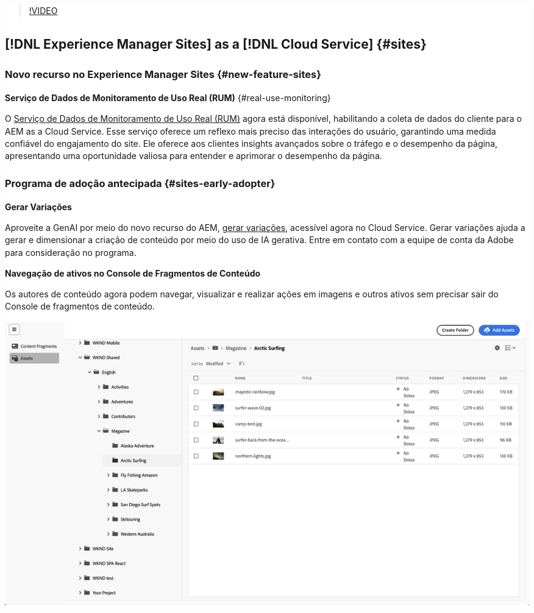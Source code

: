>[!VIDEO](https://video.tv.adobe.com/v/3430779?quality=12)

## [!DNL Experience Manager Sites] as a [!DNL Cloud Service] {#sites}

### Novo recurso no Experience Manager Sites {#new-feature-sites}

**Serviço de Dados de Monitoramento de Uso Real (RUM)** {#real-use-monitoring}

O [Serviço de Dados de Monitoramento de Uso Real (RUM)](/help/sites-cloud/administering/real-use-monitoring-for-aem-as-a-cloud-service.md) agora está disponível, habilitando a coleta de dados do cliente para o AEM as a Cloud Service. Esse serviço oferece um reflexo mais preciso das interações do usuário, garantindo uma medida confiável do engajamento do site. Ele oferece aos clientes insights avançados sobre o tráfego e o desempenho da página, apresentando uma oportunidade valiosa para entender e aprimorar o desempenho da página.

### Programa de adoção antecipada {#sites-early-adopter}

**Gerar Variações**

Aproveite a GenAI por meio do novo recurso do AEM, [gerar variações](/help/generative-ai/generate-variations.md), acessível agora no Cloud Service. Gerar variações ajuda a gerar e dimensionar a criação de conteúdo por meio do uso de IA gerativa. Entre em contato com a equipe de conta da Adobe para consideração no programa.

**Navegação de ativos no Console de Fragmentos de Conteúdo**

Os autores de conteúdo agora podem navegar, visualizar e realizar ações em imagens e outros ativos sem precisar sair do Console de fragmentos de conteúdo.

![Navegação de ativos](/help/sites-cloud/administering/content-fragments/assets/cf-console-assets-browse.png)

